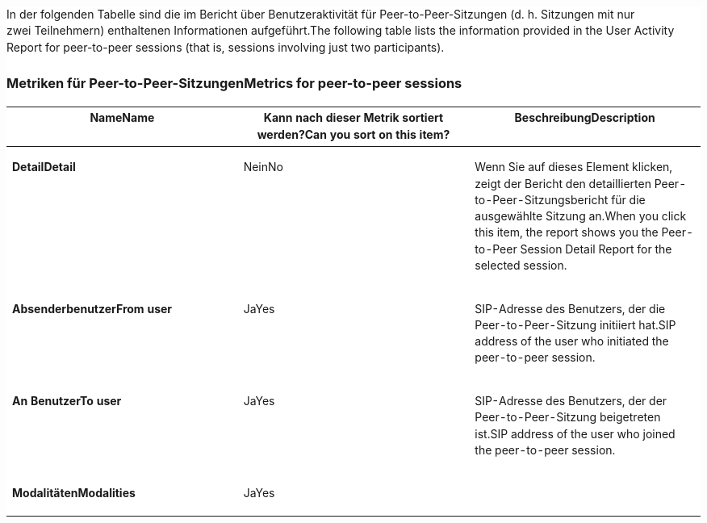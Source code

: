 <span data-ttu-id="018e8-206">In der folgenden Tabelle sind die im Bericht über Benutzeraktivität für Peer-to-Peer-Sitzungen (d. h. Sitzungen mit nur zwei Teilnehmern) enthaltenen Informationen aufgeführt.</span><span class="sxs-lookup"><span data-stu-id="018e8-206">The following table lists the information provided in the User Activity Report for peer-to-peer sessions (that is, sessions involving just two participants).</span></span>

### <a name="metrics-for-peer-to-peer-sessions"></a><span data-ttu-id="018e8-207">Metriken für Peer-to-Peer-Sitzungen</span><span class="sxs-lookup"><span data-stu-id="018e8-207">Metrics for peer-to-peer sessions</span></span>

<table>
<colgroup>
<col style="width: 33%" />
<col style="width: 33%" />
<col style="width: 33%" />
</colgroup>
<thead>
<tr class="header">
<th><span data-ttu-id="018e8-208">Name</span><span class="sxs-lookup"><span data-stu-id="018e8-208">Name</span></span></th>
<th><span data-ttu-id="018e8-209">Kann nach dieser Metrik sortiert werden?</span><span class="sxs-lookup"><span data-stu-id="018e8-209">Can you sort on this item?</span></span></th>
<th><span data-ttu-id="018e8-210">Beschreibung</span><span class="sxs-lookup"><span data-stu-id="018e8-210">Description</span></span></th>
</tr>
</thead>
<tbody>
<tr class="odd">
<td><p><span data-ttu-id="018e8-211"><strong>Detail</strong></span><span class="sxs-lookup"><span data-stu-id="018e8-211"><strong>Detail</strong></span></span></p></td>
<td><p><span data-ttu-id="018e8-212">Nein</span><span class="sxs-lookup"><span data-stu-id="018e8-212">No</span></span></p></td>
<td><p><span data-ttu-id="018e8-213">Wenn Sie auf dieses Element klicken, zeigt der Bericht den detaillierten Peer-to-Peer-Sitzungsbericht für die ausgewählte Sitzung an.</span><span class="sxs-lookup"><span data-stu-id="018e8-213">When you click this item, the report shows you the Peer-to-Peer Session Detail Report for the selected session.</span></span></p></td>
</tr>
<tr class="even">
<td><p><span data-ttu-id="018e8-214"><strong>Absenderbenutzer</strong></span><span class="sxs-lookup"><span data-stu-id="018e8-214"><strong>From user</strong></span></span></p></td>
<td><p><span data-ttu-id="018e8-215">Ja</span><span class="sxs-lookup"><span data-stu-id="018e8-215">Yes</span></span></p></td>
<td><p><span data-ttu-id="018e8-216">SIP-Adresse des Benutzers, der die Peer-to-Peer-Sitzung initiiert hat.</span><span class="sxs-lookup"><span data-stu-id="018e8-216">SIP address of the user who initiated the peer-to-peer session.</span></span></p></td>
</tr>
<tr class="odd">
<td><p><span data-ttu-id="018e8-217"><strong>An Benutzer</strong></span><span class="sxs-lookup"><span data-stu-id="018e8-217"><strong>To user</strong></span></span></p></td>
<td><p><span data-ttu-id="018e8-218">Ja</span><span class="sxs-lookup"><span data-stu-id="018e8-218">Yes</span></span></p></td>
<td><p><span data-ttu-id="018e8-219">SIP-Adresse des Benutzers, der der Peer-to-Peer-Sitzung beigetreten ist.</span><span class="sxs-lookup"><span data-stu-id="018e8-219">SIP address of the user who joined the peer-to-peer session.</span></span></p></td>
</tr>
<tr class="even">
<td><p><span data-ttu-id="018e8-220"><strong>Modalitäten</strong></span><span class="sxs-lookup"><span data-stu-id="018e8-220"><strong>Modalities</strong></span></span></p></td>
<td><p><span data-ttu-id="018e8-221">Ja</span><span class="sxs-lookup"><span data-stu-id="018e8-221">Yes</span></span></p></td>
